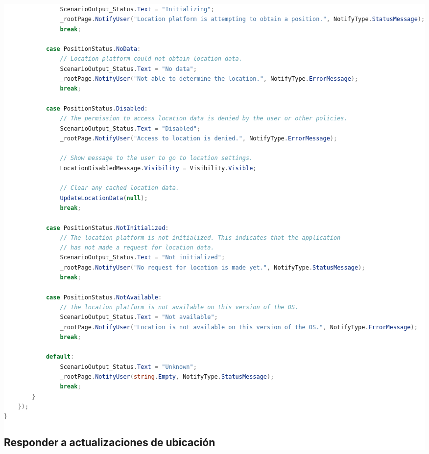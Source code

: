 ```csharp
                ScenarioOutput_Status.Text = "Initializing";
                _rootPage.NotifyUser("Location platform is attempting to obtain a position.", NotifyType.StatusMessage);
                break;

            case PositionStatus.NoData:
                // Location platform could not obtain location data.
                ScenarioOutput_Status.Text = "No data";
                _rootPage.NotifyUser("Not able to determine the location.", NotifyType.ErrorMessage);
                break;

            case PositionStatus.Disabled:
                // The permission to access location data is denied by the user or other policies.
                ScenarioOutput_Status.Text = "Disabled";
                _rootPage.NotifyUser("Access to location is denied.", NotifyType.ErrorMessage);

                // Show message to the user to go to location settings.
                LocationDisabledMessage.Visibility = Visibility.Visible;

                // Clear any cached location data.
                UpdateLocationData(null);
                break;

            case PositionStatus.NotInitialized:
                // The location platform is not initialized. This indicates that the application
                // has not made a request for location data.
                ScenarioOutput_Status.Text = "Not initialized";
                _rootPage.NotifyUser("No request for location is made yet.", NotifyType.StatusMessage);
                break;

            case PositionStatus.NotAvailable:
                // The location platform is not available on this version of the OS.
                ScenarioOutput_Status.Text = "Not available";
                _rootPage.NotifyUser("Location is not available on this version of the OS.", NotifyType.ErrorMessage);
                break;

            default:
                ScenarioOutput_Status.Text = "Unknown";
                _rootPage.NotifyUser(string.Empty, NotifyType.StatusMessage);
                break;
        }
    });
}
```

## <a name="respond-to-location-updates"></a>Responder a actualizaciones de ubicación
